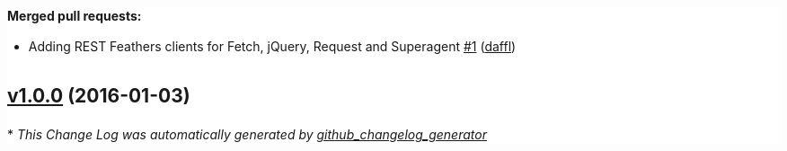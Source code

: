 **Merged pull requests:**

- Adding REST Feathers clients for Fetch, jQuery, Request and Superagent [\#1](https://github.com/feathersjs/feathers-rest/pull/1) ([daffl](https://github.com/daffl))

## [v1.0.0](https://github.com/feathersjs/feathers-rest/tree/v1.0.0) (2016-01-03)


\* *This Change Log was automatically generated by [github_changelog_generator](https://github.com/skywinder/Github-Changelog-Generator)*